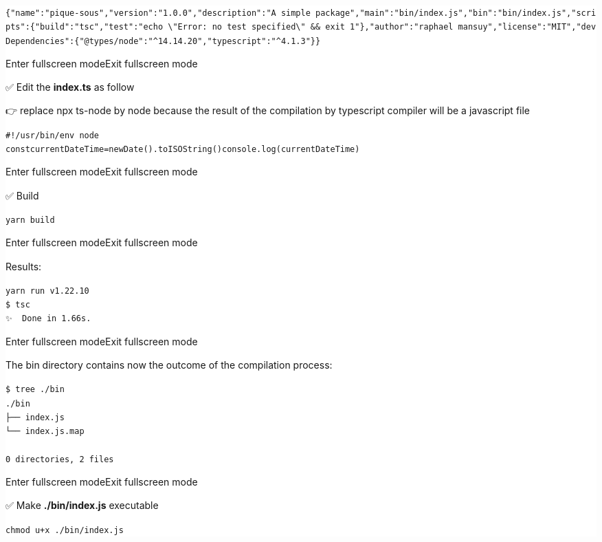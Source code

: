 ```
{"name":"pique-sous","version":"1.0.0","description":"A simple package","main":"bin/index.js","bin":"bin/index.js","scripts":{"build":"tsc","test":"echo \"Error: no test specified\" && exit 1"},"author":"raphael mansuy","license":"MIT","devDependencies":{"@types/node":"^14.14.20","typescript":"^4.1.3"}}
```

Enter fullscreen modeExit fullscreen mode

✅ Edit the **index.ts** as follow

👉 replace npx ts-node by node because the result of the compilation by typescript compiler will be a javascript file  

```
#!/usr/bin/env node
constcurrentDateTime=newDate().toISOString()console.log(currentDateTime)
```

Enter fullscreen modeExit fullscreen mode

✅ Build  

```
yarn build

```

Enter fullscreen modeExit fullscreen mode

Results:  

```
yarn run v1.22.10
$ tsc
✨  Done in 1.66s.

```

Enter fullscreen modeExit fullscreen mode

The bin directory contains now the outcome of the compilation process:  

```
$ tree ./bin
./bin
├── index.js
└── index.js.map

0 directories, 2 files

```

Enter fullscreen modeExit fullscreen mode

✅ Make **./bin/index.js** executable  

```
chmod u+x ./bin/index.js

```

